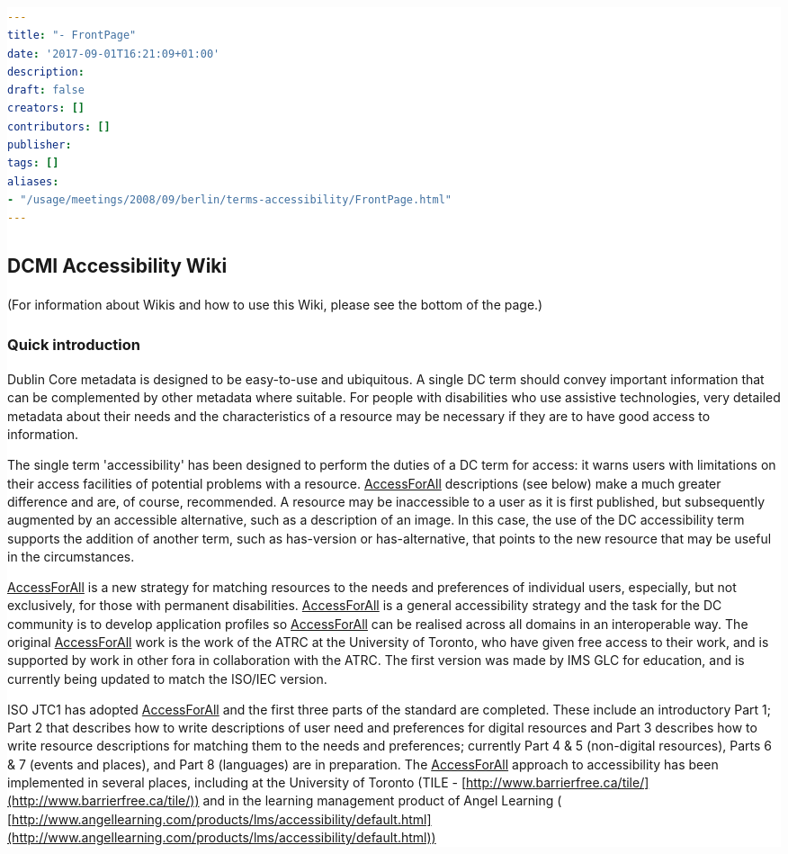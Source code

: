 ```yaml
---
title: "- FrontPage"
date: '2017-09-01T16:21:09+01:00'
description: 
draft: false
creators: []
contributors: []
publisher: 
tags: []
aliases:
- "/usage/meetings/2008/09/berlin/terms-accessibility/FrontPage.html"
---
```


## DCMI Accessibility Wiki

(For information about Wikis and how to use this Wiki, please see the bottom of the page.)

### Quick introduction

Dublin Core metadata is designed to be easy-to-use and ubiquitous. A single DC term should convey important information that can be complemented by other metadata where suitable. For people with disabilities who use assistive technologies, very detailed metadata about their needs and the characteristics of a resource may be necessary if they are to have good access to information.

The single term 'accessibility' has been designed to perform the duties of a DC term for access: it warns users with limitations on their access facilities of potential problems with a resource. [AccessForAll](/accessibilitywiki/AccessForAll) descriptions (see below) make a much greater difference and are, of course, recommended. A resource may be inaccessible to a user as it is first published, but subsequently augmented by an accessible alternative, such as a description of an image. In this case, the use of the DC accessibility term supports the addition of another term, such as has-version or has-alternative, that points to the new resource that may be useful in the circumstances.

[AccessForAll](/accessibilitywiki/AccessForAll) is a new strategy for matching resources to the needs and preferences of individual users, especially, but not exclusively, for those with permanent disabilities. [AccessForAll](/accessibilitywiki/AccessForAll) is a general accessibility strategy and the task for the DC community is to develop application profiles so [AccessForAll](/accessibilitywiki/AccessForAll) can be realised across all domains in an interoperable way. The original [AccessForAll](/accessibilitywiki/AccessForAll) work is the work of the ATRC at the University of Toronto, who have given free access to their work, and is supported by work in other fora in collaboration with the ATRC. The first version was made by IMS GLC for education, and is currently being updated to match the ISO/IEC version.

ISO JTC1 has adopted [AccessForAll](/accessibilitywiki/AccessForAll) and the first three parts of the standard are completed. These include an introductory Part 1; Part 2 that describes how to write descriptions of user need and preferences for digital resources and Part 3 describes how to write resource descriptions for matching them to the needs and preferences; currently Part 4 & 5 (non-digital resources), Parts 6 & 7 (events and places), and Part 8 (languages) are in preparation. The [AccessForAll](/accessibilitywiki/AccessForAll) approach to accessibility has been implemented in several places, including at the University of Toronto (TILE - [http://www.barrierfree.ca/tile/](http://www.barrierfree.ca/tile/)) and in the learning management product of Angel Learning ( [http://www.angellearning.com/products/lms/accessibility/default.html](http://www.angellearning.com/products/lms/accessibility/default.html))
